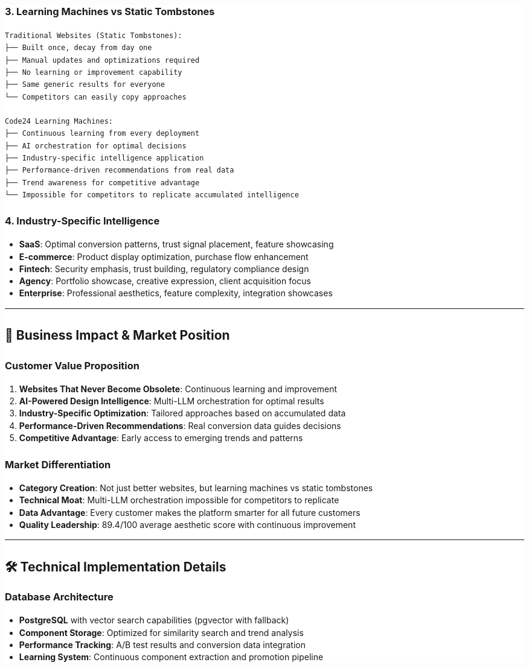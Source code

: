 ### **3. Learning Machines vs Static Tombstones**
```
Traditional Websites (Static Tombstones):
├── Built once, decay from day one
├── Manual updates and optimizations required
├── No learning or improvement capability
├── Same generic results for everyone
└── Competitors can easily copy approaches

Code24 Learning Machines:
├── Continuous learning from every deployment
├── AI orchestration for optimal decisions
├── Industry-specific intelligence application
├── Performance-driven recommendations from real data
├── Trend awareness for competitive advantage
└── Impossible for competitors to replicate accumulated intelligence
```

### **4. Industry-Specific Intelligence**
- **SaaS**: Optimal conversion patterns, trust signal placement, feature showcasing
- **E-commerce**: Product display optimization, purchase flow enhancement
- **Fintech**: Security emphasis, trust building, regulatory compliance design
- **Agency**: Portfolio showcase, creative expression, client acquisition focus
- **Enterprise**: Professional aesthetics, feature complexity, integration showcases

---

## 🎯 **Business Impact & Market Position**

### **Customer Value Proposition**
1. **Websites That Never Become Obsolete**: Continuous learning and improvement
2. **AI-Powered Design Intelligence**: Multi-LLM orchestration for optimal results
3. **Industry-Specific Optimization**: Tailored approaches based on accumulated data
4. **Performance-Driven Recommendations**: Real conversion data guides decisions
5. **Competitive Advantage**: Early access to emerging trends and patterns

### **Market Differentiation**
- **Category Creation**: Not just better websites, but learning machines vs static tombstones
- **Technical Moat**: Multi-LLM orchestration impossible for competitors to replicate
- **Data Advantage**: Every customer makes the platform smarter for all future customers
- **Quality Leadership**: 89.4/100 average aesthetic score with continuous improvement

---

## 🛠️ **Technical Implementation Details**

### **Database Architecture**
- **PostgreSQL** with vector search capabilities (pgvector with fallback)
- **Component Storage**: Optimized for similarity search and trend analysis
- **Performance Tracking**: A/B test results and conversion data integration
- **Learning System**: Continuous component extraction and promotion pipeline
